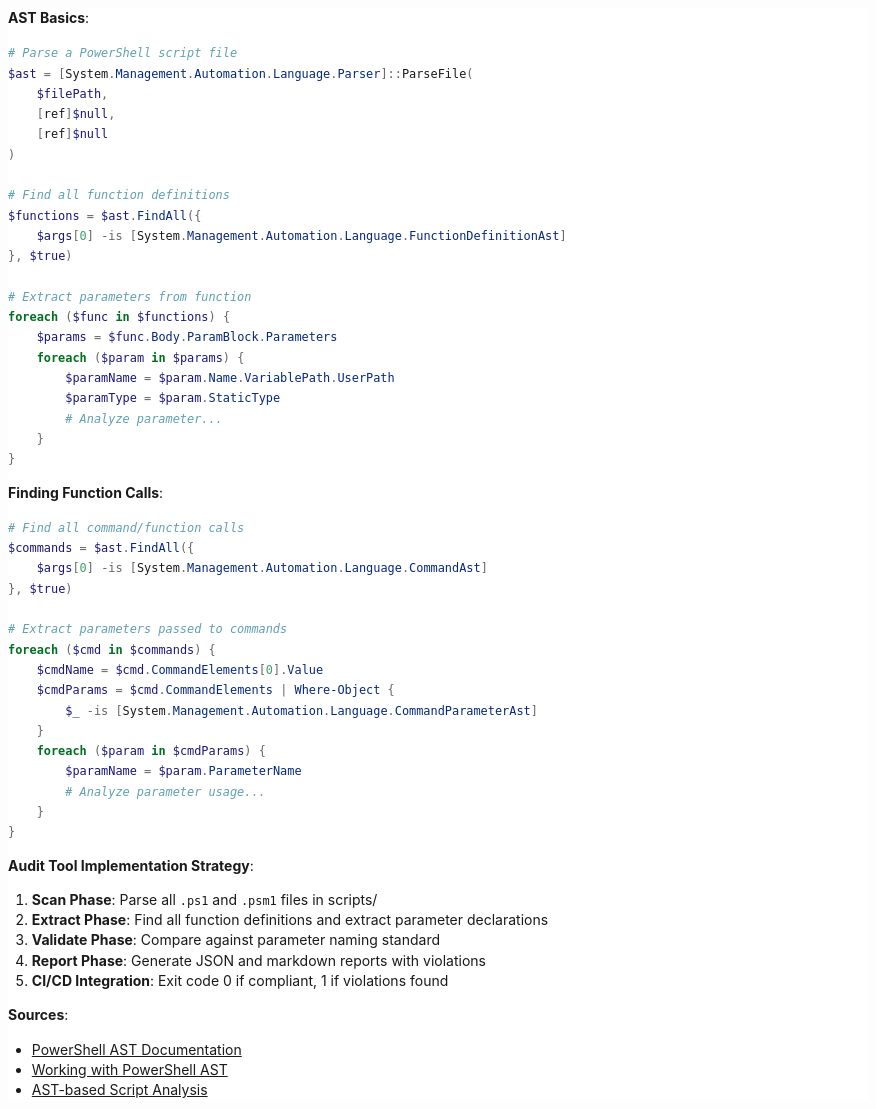 **AST Basics**:
```powershell
# Parse a PowerShell script file
$ast = [System.Management.Automation.Language.Parser]::ParseFile(
    $filePath,
    [ref]$null,
    [ref]$null
)

# Find all function definitions
$functions = $ast.FindAll({
    $args[0] -is [System.Management.Automation.Language.FunctionDefinitionAst]
}, $true)

# Extract parameters from function
foreach ($func in $functions) {
    $params = $func.Body.ParamBlock.Parameters
    foreach ($param in $params) {
        $paramName = $param.Name.VariablePath.UserPath
        $paramType = $param.StaticType
        # Analyze parameter...
    }
}
```

**Finding Function Calls**:
```powershell
# Find all command/function calls
$commands = $ast.FindAll({
    $args[0] -is [System.Management.Automation.Language.CommandAst]
}, $true)

# Extract parameters passed to commands
foreach ($cmd in $commands) {
    $cmdName = $cmd.CommandElements[0].Value
    $cmdParams = $cmd.CommandElements | Where-Object {
        $_ -is [System.Management.Automation.Language.CommandParameterAst]
    }
    foreach ($param in $cmdParams) {
        $paramName = $param.ParameterName
        # Analyze parameter usage...
    }
}
```

**Audit Tool Implementation Strategy**:
1. **Scan Phase**: Parse all `.ps1` and `.psm1` files in scripts/
2. **Extract Phase**: Find all function definitions and extract parameter declarations
3. **Validate Phase**: Compare against parameter naming standard
4. **Report Phase**: Generate JSON and markdown reports with violations
5. **CI/CD Integration**: Exit code 0 if compliant, 1 if violations found

**Sources**:
- [PowerShell AST Documentation](https://learn.microsoft.com/en-us/dotnet/api/system.management.automation.language)
- [Working with PowerShell AST](https://devblogs.microsoft.com/powershell/powershell-the-many-ways-to-use-the-ast/)
- [AST-based Script Analysis](https://powershellexplained.com/2017-05-18-Powershell-reading-and-saving-data-to-files/)
